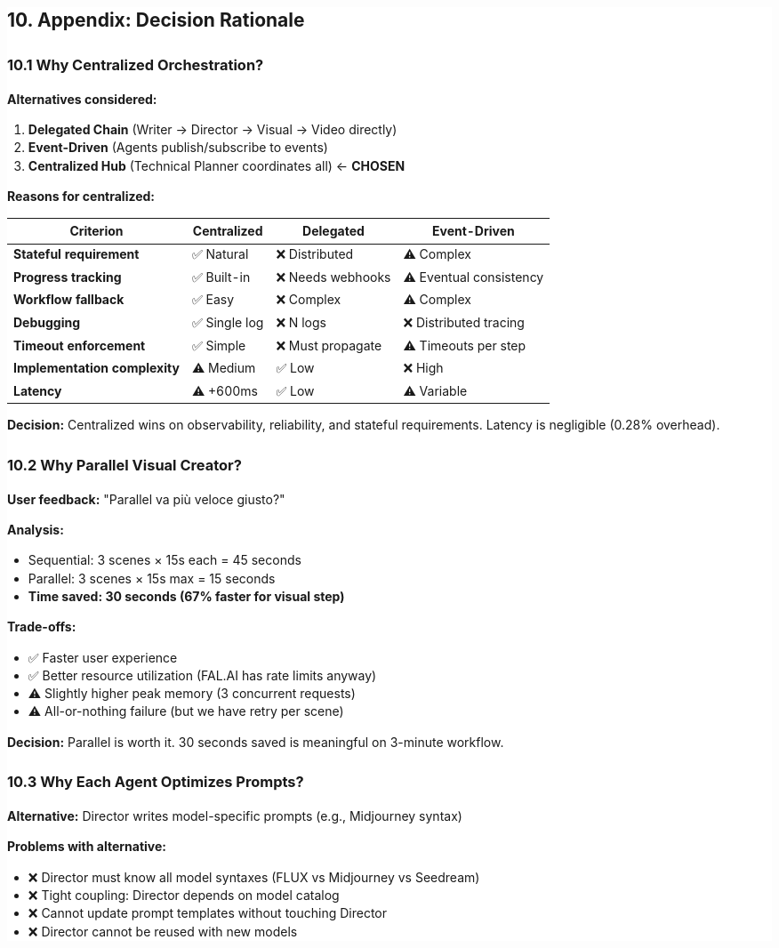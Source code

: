 
## 10. Appendix: Decision Rationale

### 10.1 Why Centralized Orchestration?

**Alternatives considered:**
1. **Delegated Chain** (Writer → Director → Visual → Video directly)
2. **Event-Driven** (Agents publish/subscribe to events)
3. **Centralized Hub** (Technical Planner coordinates all) ← **CHOSEN**

**Reasons for centralized:**

| Criterion | Centralized | Delegated | Event-Driven |
|-----------|-------------|-----------|--------------|
| **Stateful requirement** | ✅ Natural | ❌ Distributed | ⚠️ Complex |
| **Progress tracking** | ✅ Built-in | ❌ Needs webhooks | ⚠️ Eventual consistency |
| **Workflow fallback** | ✅ Easy | ❌ Complex | ⚠️ Complex |
| **Debugging** | ✅ Single log | ❌ N logs | ❌ Distributed tracing |
| **Timeout enforcement** | ✅ Simple | ❌ Must propagate | ⚠️ Timeouts per step |
| **Implementation complexity** | ⚠️ Medium | ✅ Low | ❌ High |
| **Latency** | ⚠️ +600ms | ✅ Low | ⚠️ Variable |

**Decision:** Centralized wins on observability, reliability, and stateful requirements. Latency is negligible (0.28% overhead).

### 10.2 Why Parallel Visual Creator?

**User feedback:** "Parallel va più veloce giusto?"

**Analysis:**
- Sequential: 3 scenes × 15s each = 45 seconds
- Parallel: 3 scenes × 15s max = 15 seconds
- **Time saved: 30 seconds (67% faster for visual step)**

**Trade-offs:**
- ✅ Faster user experience
- ✅ Better resource utilization (FAL.AI has rate limits anyway)
- ⚠️ Slightly higher peak memory (3 concurrent requests)
- ⚠️ All-or-nothing failure (but we have retry per scene)

**Decision:** Parallel is worth it. 30 seconds saved is meaningful on 3-minute workflow.

### 10.3 Why Each Agent Optimizes Prompts?

**Alternative:** Director writes model-specific prompts (e.g., Midjourney syntax)

**Problems with alternative:**
- ❌ Director must know all model syntaxes (FLUX vs Midjourney vs Seedream)
- ❌ Tight coupling: Director depends on model catalog
- ❌ Cannot update prompt templates without touching Director
- ❌ Director cannot be reused with new models
